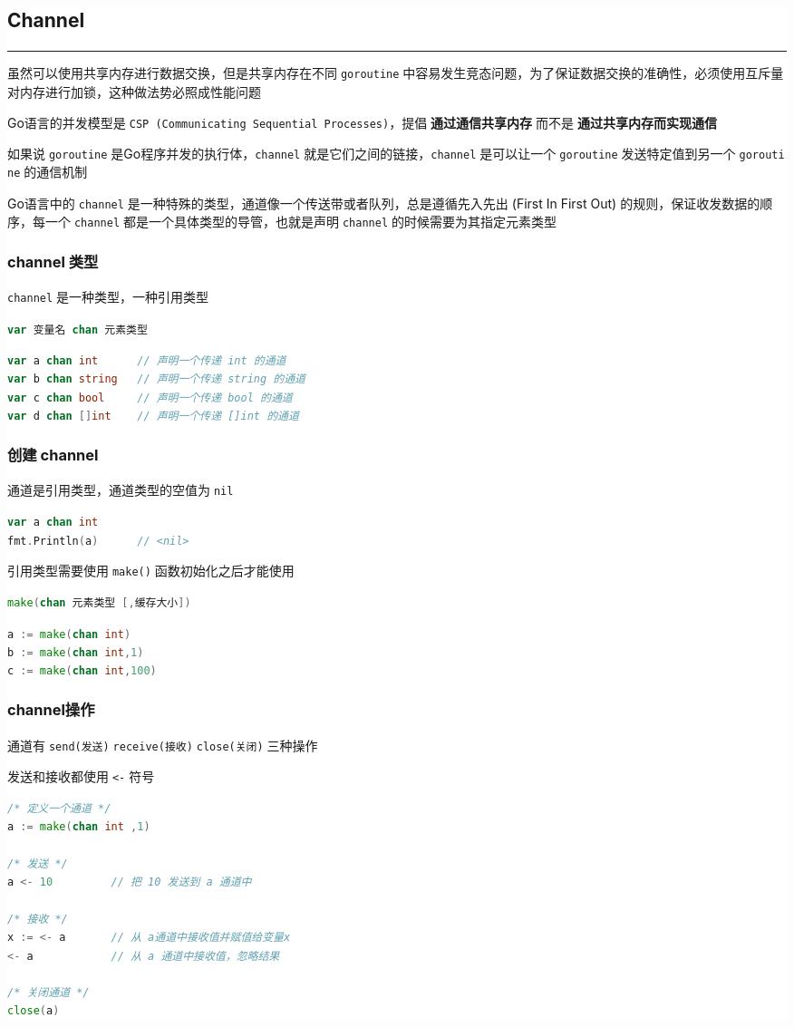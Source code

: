 ## Channel

---

虽然可以使用共享内存进行数据交换，但是共享内存在不同 `goroutine` 中容易发生竞态问题，为了保证数据交换的准确性，必须使用互斥量对内存进行加锁，这种做法势必照成性能问题

Go语言的并发模型是 `CSP (Communicating Sequential Processes)`，提倡 **通过通信共享内存** 而不是 **通过共享内存而实现通信**

如果说 `goroutine` 是Go程序并发的执行体，`channel` 就是它们之间的链接，`channel` 是可以让一个 `goroutine` 发送特定值到另一个 `goroutine` 的通信机制

Go语言中的 `channel` 是一种特殊的类型，通道像一个传送带或者队列，总是遵循先入先出 (First In First Out) 的规则，保证收发数据的顺序，每一个 `channel` 都是一个具体类型的导管，也就是声明 `channel` 的时候需要为其指定元素类型

### channel 类型

`channel` 是一种类型，一种引用类型

```go
var 变量名 chan 元素类型
```

```go
var a chan int      // 声明一个传递 int 的通道
var b chan string   // 声明一个传递 string 的通道
var c chan bool     // 声明一个传递 bool 的通道
var d chan []int    // 声明一个传递 []int 的通道
```

### 创建 channel

通道是引用类型，通道类型的空值为 `nil`

```go
var a chan int
fmt.Println(a)      // <nil>
```

引用类型需要使用 `make()` 函数初始化之后才能使用

```go
make(chan 元素类型 [,缓存大小])
```

```go
a := make(chan int)
b := make(chan int,1)
c := make(chan int,100)
```

### channel操作

通道有 `send(发送)` `receive(接收)` `close(关闭)` 三种操作

发送和接收都使用 `<-` 符号

```go
/* 定义一个通道 */
a := make(chan int ,1)

/* 发送 */
a <- 10         // 把 10 发送到 a 通道中

/* 接收 */
x := <- a       // 从 a通道中接收值并赋值给变量x
<- a            // 从 a 通道中接收值，忽略结果

/* 关闭通道 */
close(a)
```
